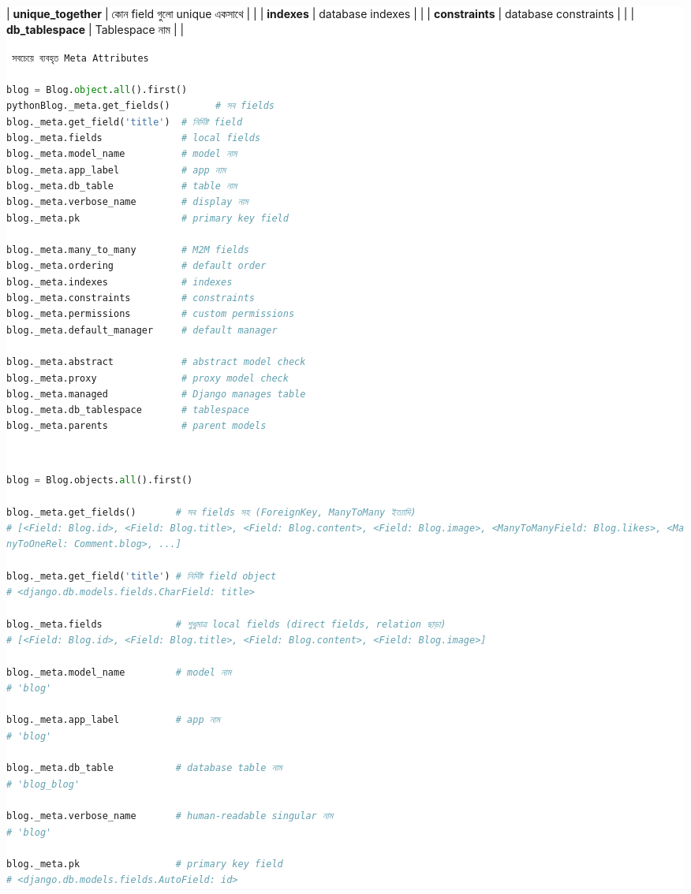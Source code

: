 | **unique_together**     | কোন field গুলো unique একসাথে     |                                             |
| **indexes**             | database indexes                 |                                             |
| **constraints**         | database constraints             |                                             |
| **db_tablespace**       | Tablespace নাম                   |                                             |
 
</h6>

```py
 সবচেয়ে ব্যবহৃত Meta Attributes 

blog = Blog.object.all().first()
pythonBlog._meta.get_fields()        # সব fields
blog._meta.get_field('title')  # নির্দিষ্ট field
blog._meta.fields              # local fields
blog._meta.model_name          # model নাম
blog._meta.app_label           # app নাম
blog._meta.db_table            # table নাম
blog._meta.verbose_name        # display নাম
blog._meta.pk                  # primary key field
 
blog._meta.many_to_many        # M2M fields
blog._meta.ordering            # default order
blog._meta.indexes             # indexes
blog._meta.constraints         # constraints
blog._meta.permissions         # custom permissions
blog._meta.default_manager     # default manager
 
blog._meta.abstract            # abstract model check
blog._meta.proxy               # proxy model check
blog._meta.managed             # Django manages table
blog._meta.db_tablespace       # tablespace
blog._meta.parents             # parent models
```
 
<br>

```py
blog = Blog.objects.all().first()

blog._meta.get_fields()       # সব fields সহ (ForeignKey, ManyToMany ইত্যাদি)
# [<Field: Blog.id>, <Field: Blog.title>, <Field: Blog.content>, <Field: Blog.image>, <ManyToManyField: Blog.likes>, <ManyToOneRel: Comment.blog>, ...]

blog._meta.get_field('title') # নির্দিষ্ট field object
# <django.db.models.fields.CharField: title>

blog._meta.fields             # শুধুমাত্র local fields (direct fields, relation ছাড়া)
# [<Field: Blog.id>, <Field: Blog.title>, <Field: Blog.content>, <Field: Blog.image>]

blog._meta.model_name         # model নাম
# 'blog'

blog._meta.app_label          # app নাম
# 'blog'

blog._meta.db_table           # database table নাম
# 'blog_blog'

blog._meta.verbose_name       # human-readable singular নাম
# 'blog'

blog._meta.pk                 # primary key field
# <django.db.models.fields.AutoField: id>
```